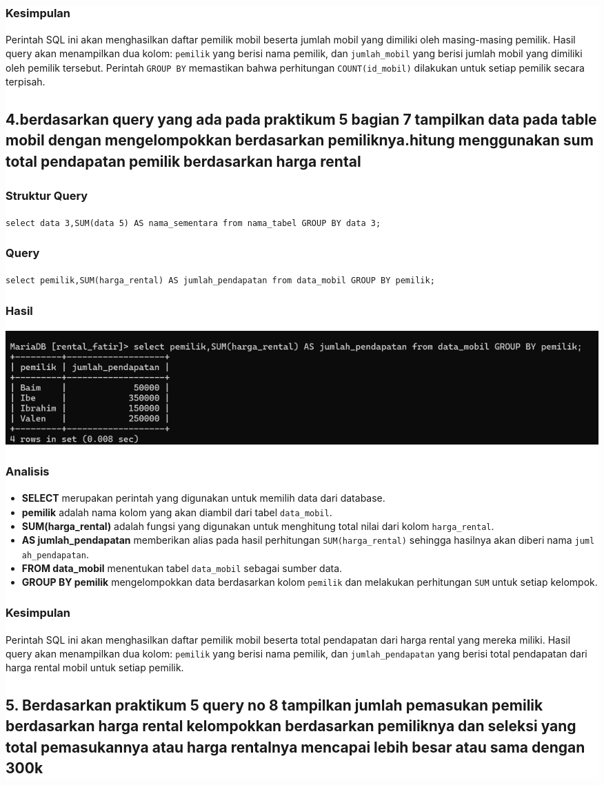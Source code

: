### Kesimpulan
Perintah SQL ini akan menghasilkan daftar pemilik mobil beserta jumlah mobil yang dimiliki oleh masing-masing pemilik. Hasil query akan menampilkan dua kolom: `pemilik` yang berisi nama pemilik, dan `jumlah_mobil` yang berisi jumlah mobil yang dimiliki oleh pemilik tersebut. Perintah `GROUP BY` memastikan bahwa perhitungan `COUNT(id_mobil)` dilakukan untuk setiap pemilik secara terpisah.

## 4.berdasarkan query yang ada pada praktikum 5 bagian 7 tampilkan data pada table mobil dengan mengelompokkan berdasarkan pemiliknya.hitung menggunakan sum total pendapatan pemilik berdasarkan harga rental

### Struktur Query

```mysql
select data 3,SUM(data 5) AS nama_sementara from nama_tabel GROUP BY data 3;
```
### Query
```mysql
select pemilik,SUM(harga_rental) AS jumlah_pendapatan from data_mobil GROUP BY pemilik;
```
### Hasil
![](Asetdatabase/57.png)
### Analisis
- **SELECT** merupakan perintah yang digunakan untuk memilih data dari database.
- **pemilik** adalah nama kolom yang akan diambil dari tabel `data_mobil`.
- **SUM(harga_rental)** adalah fungsi yang digunakan untuk menghitung total nilai dari kolom `harga_rental`.
- **AS jumlah_pendapatan** memberikan alias pada hasil perhitungan `SUM(harga_rental)` sehingga hasilnya akan diberi nama `jumlah_pendapatan`.
- **FROM data_mobil** menentukan tabel `data_mobil` sebagai sumber data.
- **GROUP BY pemilik** mengelompokkan data berdasarkan kolom `pemilik` dan melakukan perhitungan `SUM` untuk setiap kelompok.
### Kesimpulan

Perintah SQL ini akan menghasilkan daftar pemilik mobil beserta total pendapatan dari harga rental yang mereka miliki. Hasil query akan menampilkan dua kolom: `pemilik` yang berisi nama pemilik, dan `jumlah_pendapatan` yang berisi total pendapatan dari harga rental mobil untuk setiap pemilik.
## 5. Berdasarkan praktikum 5 query no 8 tampilkan jumlah pemasukan pemilik berdasarkan harga rental kelompokkan berdasarkan pemiliknya dan seleksi yang total pemasukannya atau harga rentalnya mencapai lebih besar atau sama dengan 300k
